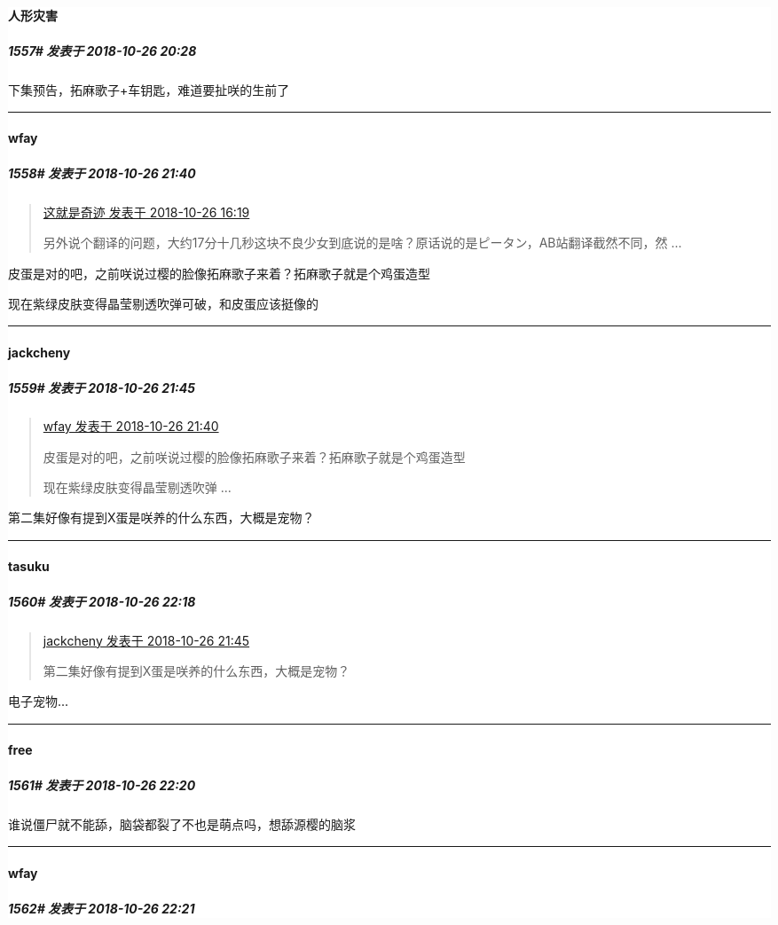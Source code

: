 ####  人形灾害  
##### 1557#       发表于 2018-10-26 20:28

下集预告，拓麻歌子+车钥匙，难道要扯咲的生前了

*****

####  wfay  
##### 1558#       发表于 2018-10-26 21:40

<blockquote><a href="httphttps://bbs.saraba1st.com/2b/forum.php?mod=redirect&amp;goto=findpost&amp;pid=41389533&amp;ptid=1772503" target="_blank">这就是奇迹 发表于 2018-10-26 16:19</a>

另外说个翻译的问题，大约17分十几秒这块不良少女到底说的是啥？原话说的是ピータン，AB站翻译截然不同，然 ...</blockquote>
皮蛋是对的吧，之前咲说过樱的脸像拓麻歌子来着？拓麻歌子就是个鸡蛋造型

现在紫绿皮肤变得晶莹剔透吹弹可破，和皮蛋应该挺像的

*****

####  jackcheny  
##### 1559#       发表于 2018-10-26 21:45

<blockquote><a href="httphttps://bbs.saraba1st.com/2b/forum.php?mod=redirect&amp;goto=findpost&amp;pid=41392922&amp;ptid=1772503" target="_blank">wfay 发表于 2018-10-26 21:40</a>

皮蛋是对的吧，之前咲说过樱的脸像拓麻歌子来着？拓麻歌子就是个鸡蛋造型

现在紫绿皮肤变得晶莹剔透吹弹 ...</blockquote>
第二集好像有提到X蛋是咲养的什么东西，大概是宠物？

*****

####  tasuku  
##### 1560#       发表于 2018-10-26 22:18

<blockquote><a href="httphttps://bbs.saraba1st.com/2b/forum.php?mod=redirect&amp;goto=findpost&amp;pid=41392976&amp;ptid=1772503" target="_blank">jackcheny 发表于 2018-10-26 21:45</a>

第二集好像有提到X蛋是咲养的什么东西，大概是宠物？</blockquote>
电子宠物...



*****

####  free  
##### 1561#       发表于 2018-10-26 22:20

谁说僵尸就不能舔，脑袋都裂了不也是萌点吗，想舔源樱的脑浆

*****

####  wfay  
##### 1562#       发表于 2018-10-26 22:21

